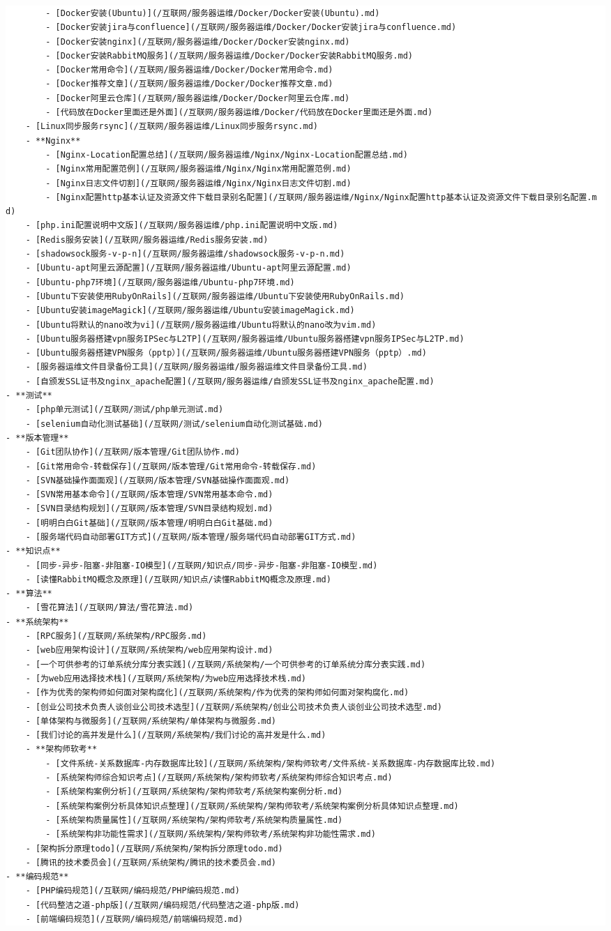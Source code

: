 			- [Docker安装(Ubuntu)](/互联网/服务器运维/Docker/Docker安装(Ubuntu).md)
			- [Docker安装jira与confluence](/互联网/服务器运维/Docker/Docker安装jira与confluence.md)
			- [Docker安装nginx](/互联网/服务器运维/Docker/Docker安装nginx.md)
			- [Docker安装RabbitMQ服务](/互联网/服务器运维/Docker/Docker安装RabbitMQ服务.md)
			- [Docker常用命令](/互联网/服务器运维/Docker/Docker常用命令.md)
			- [Docker推荐文章](/互联网/服务器运维/Docker/Docker推荐文章.md)
			- [Docker阿里云仓库](/互联网/服务器运维/Docker/Docker阿里云仓库.md)
			- [代码放在Docker里面还是外面](/互联网/服务器运维/Docker/代码放在Docker里面还是外面.md)
		- [Linux同步服务rsync](/互联网/服务器运维/Linux同步服务rsync.md)
		- **Nginx**
			- [Nginx-Location配置总结](/互联网/服务器运维/Nginx/Nginx-Location配置总结.md)
			- [Nginx常用配置范例](/互联网/服务器运维/Nginx/Nginx常用配置范例.md)
			- [Nginx日志文件切割](/互联网/服务器运维/Nginx/Nginx日志文件切割.md)
			- [Nginx配置http基本认证及资源文件下载目录别名配置](/互联网/服务器运维/Nginx/Nginx配置http基本认证及资源文件下载目录别名配置.md)
		- [php.ini配置说明中文版](/互联网/服务器运维/php.ini配置说明中文版.md)
		- [Redis服务安装](/互联网/服务器运维/Redis服务安装.md)
		- [shadowsock服务-v-p-n](/互联网/服务器运维/shadowsock服务-v-p-n.md)
		- [Ubuntu-apt阿里云源配置](/互联网/服务器运维/Ubuntu-apt阿里云源配置.md)
		- [Ubuntu-php7环境](/互联网/服务器运维/Ubuntu-php7环境.md)
		- [Ubuntu下安装使用RubyOnRails](/互联网/服务器运维/Ubuntu下安装使用RubyOnRails.md)
		- [Ubuntu安装imageMagick](/互联网/服务器运维/Ubuntu安装imageMagick.md)
		- [Ubuntu将默认的nano改为vi](/互联网/服务器运维/Ubuntu将默认的nano改为vim.md)
		- [Ubuntu服务器搭建vpn服务IPSec与L2TP](/互联网/服务器运维/Ubuntu服务器搭建vpn服务IPSec与L2TP.md)
		- [Ubuntu服务器搭建VPN服务（pptp）](/互联网/服务器运维/Ubuntu服务器搭建VPN服务（pptp）.md)
		- [服务器运维文件目录备份工具](/互联网/服务器运维/服务器运维文件目录备份工具.md)
		- [自颁发SSL证书及nginx_apache配置](/互联网/服务器运维/自颁发SSL证书及nginx_apache配置.md)
	- **测试**
		- [php单元测试](/互联网/测试/php单元测试.md)
		- [selenium自动化测试基础](/互联网/测试/selenium自动化测试基础.md)
	- **版本管理**
		- [Git团队协作](/互联网/版本管理/Git团队协作.md)
		- [Git常用命令-转载保存](/互联网/版本管理/Git常用命令-转载保存.md)
		- [SVN基础操作面面观](/互联网/版本管理/SVN基础操作面面观.md)
		- [SVN常用基本命令](/互联网/版本管理/SVN常用基本命令.md)
		- [SVN目录结构规划](/互联网/版本管理/SVN目录结构规划.md)
		- [明明白白Git基础](/互联网/版本管理/明明白白Git基础.md)
		- [服务端代码自动部署GIT方式](/互联网/版本管理/服务端代码自动部署GIT方式.md)
	- **知识点**
		- [同步-异步-阻塞-非阻塞-IO模型](/互联网/知识点/同步-异步-阻塞-非阻塞-IO模型.md)
		- [读懂RabbitMQ概念及原理](/互联网/知识点/读懂RabbitMQ概念及原理.md)
	- **算法**
		- [雪花算法](/互联网/算法/雪花算法.md)
	- **系统架构**
		- [RPC服务](/互联网/系统架构/RPC服务.md)
		- [web应用架构设计](/互联网/系统架构/web应用架构设计.md)
		- [一个可供参考的订单系统分库分表实践](/互联网/系统架构/一个可供参考的订单系统分库分表实践.md)
		- [为web应用选择技术栈](/互联网/系统架构/为web应用选择技术栈.md)
		- [作为优秀的架构师如何面对架构腐化](/互联网/系统架构/作为优秀的架构师如何面对架构腐化.md)
		- [创业公司技术负责人谈创业公司技术选型](/互联网/系统架构/创业公司技术负责人谈创业公司技术选型.md)
		- [单体架构与微服务](/互联网/系统架构/单体架构与微服务.md)
		- [我们讨论的高并发是什么](/互联网/系统架构/我们讨论的高并发是什么.md)
		- **架构师软考**
			- [文件系统-关系数据库-内存数据库比较](/互联网/系统架构/架构师软考/文件系统-关系数据库-内存数据库比较.md)
			- [系统架构师综合知识考点](/互联网/系统架构/架构师软考/系统架构师综合知识考点.md)
			- [系统架构案例分析](/互联网/系统架构/架构师软考/系统架构案例分析.md)
			- [系统架构案例分析具体知识点整理](/互联网/系统架构/架构师软考/系统架构案例分析具体知识点整理.md)
			- [系统架构质量属性](/互联网/系统架构/架构师软考/系统架构质量属性.md)
			- [系统架构非功能性需求](/互联网/系统架构/架构师软考/系统架构非功能性需求.md)
		- [架构拆分原理todo](/互联网/系统架构/架构拆分原理todo.md)
		- [腾讯的技术委员会](/互联网/系统架构/腾讯的技术委员会.md)
	- **编码规范**
		- [PHP编码规范](/互联网/编码规范/PHP编码规范.md)
		- [代码整洁之道-php版](/互联网/编码规范/代码整洁之道-php版.md)
		- [前端编码规范](/互联网/编码规范/前端编码规范.md)